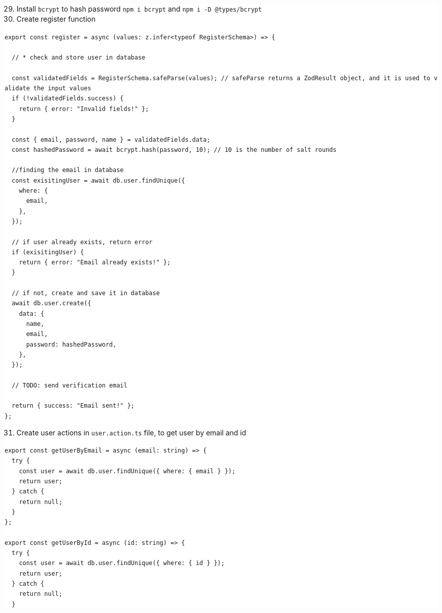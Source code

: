 29. Install `bcrypt` to hash password
    `npm i bcrypt` and `npm i -D @types/bcrypt`
30. Create register function

```
export const register = async (values: z.infer<typeof RegisterSchema>) => {

  // * check and store user in database

  const validatedFields = RegisterSchema.safeParse(values); // safeParse returns a ZodResult object, and it is used to validate the input values
  if (!validatedFields.success) {
    return { error: "Invalid fields!" };
  }

  const { email, password, name } = validatedFields.data;
  const hashedPassword = await bcrypt.hash(password, 10); // 10 is the number of salt rounds

  //finding the email in database
  const exisitingUser = await db.user.findUnique({
    where: {
      email,
    },
  });

  // if user already exists, return error
  if (exisitingUser) {
    return { error: "Email already exists!" };
  }

  // if not, create and save it in database
  await db.user.create({
    data: {
      name,
      email,
      password: hashedPassword,
    },
  });

  // TODO: send verification email

  return { success: "Email sent!" };
};

```

31. Create user actions in `user.action.ts` file, to get user by email and id

```
export const getUserByEmail = async (email: string) => {
  try {
    const user = await db.user.findUnique({ where: { email } });
    return user;
  } catch {
    return null;
  }
};

export const getUserById = async (id: string) => {
  try {
    const user = await db.user.findUnique({ where: { id } });
    return user;
  } catch {
    return null;
  }
```